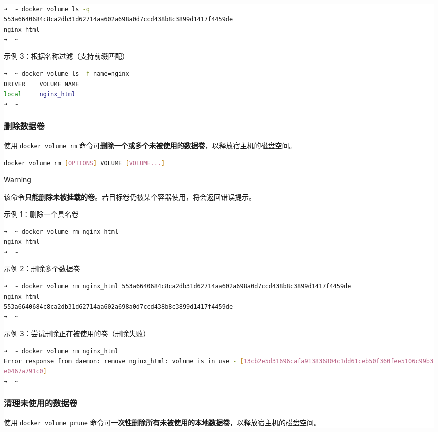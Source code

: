 ```bash hl:1
➜  ~ docker volume ls -q
553a6640684c8ca2db31d62714aa602a698a0d7ccd438b8c3899d1417f4459de
nginx_html
➜  ~    
```

示例 3：根据名称过滤（支持前缀匹配）

```bash hl:1
➜  ~ docker volume ls -f name=nginx
DRIVER    VOLUME NAME
local     nginx_html
➜  ~    
```

### 删除数据卷

使用 [`docker volume rm`](https://docs.docker.com/reference/cli/docker/volume/rm/) 命令可**删除一个或多个未被使用的数据卷**，以释放宿主机的磁盘空间。

```bash
docker volume rm [OPTIONS] VOLUME [VOLUME...]
```

> [!warning]
> 该命令**只能删除未被挂载的卷**。若目标卷仍被某个容器使用，将会返回错误提示。

示例 1：删除一个具名卷

```bash
➜  ~ docker volume rm nginx_html
nginx_html
➜  ~
```

示例 2：删除多个数据卷

```bash
➜  ~ docker volume rm nginx_html 553a6640684c8ca2db31d62714aa602a698a0d7ccd438b8c3899d1417f4459de
nginx_html
553a6640684c8ca2db31d62714aa602a698a0d7ccd438b8c3899d1417f4459de
➜  ~
```

示例 3：尝试删除正在被使用的卷（删除失败）

```bash hl:1
➜  ~ docker volume rm nginx_html
Error response from daemon: remove nginx_html: volume is in use - [13cb2e5d31696cafa913836804c1dd61ceb50f360fee5106c99b3e0467a791c0]
➜  ~      
```

### 清理未使用的数据卷

使用 [`docker volume prune`](https://docs.docker.com/reference/cli/docker/volume/prune/) 命令可**一次性删除所有未被使用的本地数据卷**，以释放宿主机的磁盘空间。
